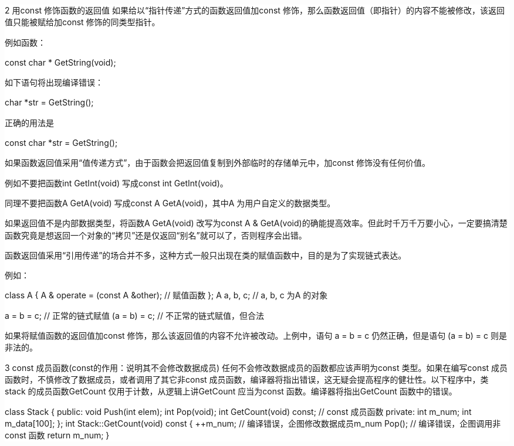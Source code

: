 

2 用const 修饰函数的返回值
如果给以“指针传递”方式的函数返回值加const 修饰，那么函数返回值（即指针）的内容不能被修改，该返回值只能被赋给加const 修饰的同类型指针。

例如函数：

const char * GetString(void);

如下语句将出现编译错误：

char *str = GetString();

正确的用法是

const char *str = GetString();

如果函数返回值采用“值传递方式”，由于函数会把返回值复制到外部临时的存储单元中，加const 修饰没有任何价值。

例如不要把函数int GetInt(void) 写成const int GetInt(void)。

同理不要把函数A GetA(void) 写成const A GetA(void)，其中A 为用户自定义的数据类型。

如果返回值不是内部数据类型，将函数A GetA(void) 改写为const A & GetA(void)的确能提高效率。但此时千万千万要小心，一定要搞清楚函数究竟是想返回一个对象的“拷贝”还是仅返回“别名”就可以了，否则程序会出错。

函数返回值采用“引用传递”的场合并不多，这种方式一般只出现在类的赋值函数中，目的是为了实现链式表达。



例如：

class A
{
A & operate = (const A &other); // 赋值函数
};
A a, b, c; // a, b, c 为A 的对象

a = b = c; // 正常的链式赋值
(a = b) = c; // 不正常的链式赋值，但合法


如果将赋值函数的返回值加const 修饰，那么该返回值的内容不允许被改动。上例中，语句 a = b = c 仍然正确，但是语句 (a = b) = c 则是非法的。



3 const 成员函数(const的作用：说明其不会修改数据成员)
任何不会修改数据成员的函数都应该声明为const 类型。如果在编写const 成员函数时，不慎修改了数据成员，或者调用了其它非const 成员函数，编译器将指出错误，这无疑会提高程序的健壮性。以下程序中，类stack 的成员函数GetCount 仅用于计数，从逻辑上讲GetCount 应当为const 函数。编译器将指出GetCount 函数中的错误。

class Stack
{
public:
void Push(int elem);
int Pop(void);
int GetCount(void) const; // const 成员函数
private:
int m_num;
int m_data[100];
};
int Stack::GetCount(void) const
{
++m_num; // 编译错误，企图修改数据成员m_num
Pop(); // 编译错误，企图调用非const 函数
return m_num;
}
